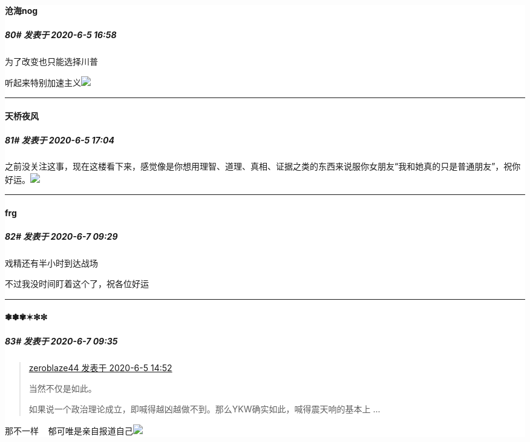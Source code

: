 ####  沧海nog  
##### 80#       发表于 2020-6-5 16:58




为了改变也只能选择川普

听起来特别加速主义<img src="https://static.saraba1st.com/image/smiley/face2017/067.png" referrerpolicy="no-referrer">







-----

####  天桥夜风  
##### 81#       发表于 2020-6-5 17:04




之前没关注这事，现在这楼看下来，感觉像是你想用理智、道理、真相、证据之类的东西来说服你女朋友“我和她真的只是普通朋友”，祝你好运。<img src="https://static.saraba1st.com/image/smiley/face2017/067.png" referrerpolicy="no-referrer">







-----

####  frg  
##### 82#       发表于 2020-6-7 09:29




戏精还有半小时到达战场


不过我没时间盯着这个了，祝各位好运







-----

####  ❃✽✾✶✻✼  
##### 83#       发表于 2020-6-7 09:35



<blockquote><a href="httphttps://bbs.saraba1st.com/2b/forum.php?mod=redirect&amp;goto=findpost&amp;pid=47686982&amp;ptid=1939742" target="_blank">zeroblaze44 发表于 2020-6-5 14:52</a>

当然不仅是如此。


如果说一个政治理论成立，即喊得越凶越做不到。那么YKW确实如此，喊得震天响的基本上 ...</blockquote>
那不一样    郁可唯是亲自报道自己<img src="https://static.saraba1st.com/image/smiley/face2017/047.png" referrerpolicy="no-referrer">
